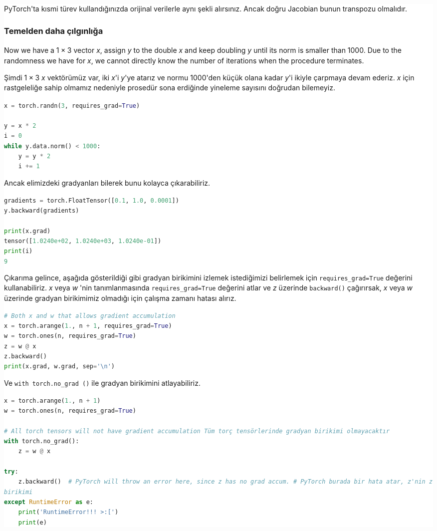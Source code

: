 PyTorch'ta kısmi türev kullandığınızda orijinal verilerle aynı şekli alırsınız. Ancak doğru Jacobian bunun transpozu olmalıdır.


### Temelden daha çılgınlığa

Now we have a $1\times3$ vector $x$, assign $y$ to the double $x$ and keep doubling $y$ until its norm is smaller than $1000$. Due to the randomness we have for $x$, we cannot directly know the number of iterations when the procedure terminates.

Şimdi $1\times3$ $x$ vektörümüz var, iki $x$'i $y$'ye atarız ve normu $1000$'den küçük olana kadar $y$'i ikiyle çarpmaya devam ederiz. $x$ için rastgeleliğe sahip olmamız nedeniyle prosedür sona erdiğinde yineleme sayısını doğrudan bilemeyiz.

```python
x = torch.randn(3, requires_grad=True)

y = x * 2
i = 0
while y.data.norm() < 1000:
    y = y * 2
    i += 1
```

Ancak elimizdeki gradyanları bilerek bunu kolayca çıkarabiliriz.

```python
gradients = torch.FloatTensor([0.1, 1.0, 0.0001])
y.backward(gradients)

print(x.grad)
tensor([1.0240e+02, 1.0240e+03, 1.0240e-01])
print(i)
9
```

Çıkarıma gelince, aşağıda gösterildiği gibi gradyan birikimini izlemek istediğimizi belirlemek için `requires_grad=True` değerini kullanabiliriz. $x$ veya $w$ 'nin tanımlanmasında `requires_grad=True` değerini atlar ve $z$ üzerinde `backward()` çağırırsak, $x$ veya $w$ üzerinde gradyan birikimimiz olmadığı için çalışma zamanı hatası alırız.

```python
# Both x and w that allows gradient accumulation
x = torch.arange(1., n + 1, requires_grad=True)
w = torch.ones(n, requires_grad=True)
z = w @ x
z.backward()
print(x.grad, w.grad, sep='\n')
```

Ve `with torch.no_grad ()` ile gradyan birikimini atlayabiliriz.

```python
x = torch.arange(1., n + 1)
w = torch.ones(n, requires_grad=True)

# All torch tensors will not have gradient accumulation Tüm torç tensörlerinde gradyan birikimi olmayacaktır
with torch.no_grad():
    z = w @ x

try:
    z.backward()  # PyTorch will throw an error here, since z has no grad accum. # PyTorch burada bir hata atar, z'nin z birikimi 
except RuntimeError as e:
    print('RuntimeError!!! >:[')
    print(e)
```
